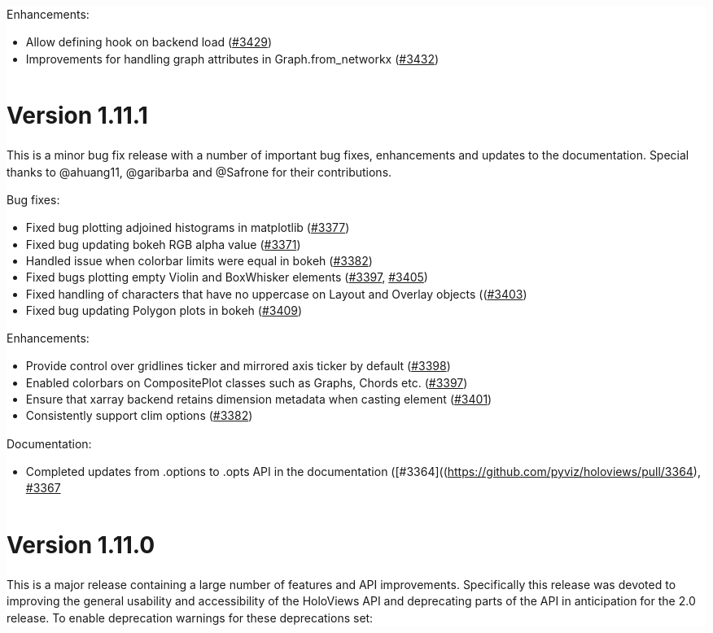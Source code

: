 Enhancements:

- Allow defining hook on backend load
  ([#3429](https://github.com/pyviz/holoviews/pull/3429))
- Improvements for handling graph attributes in Graph.from_networkx
  ([#3432](https://github.com/pyviz/holoviews/pull/3432))


Version 1.11.1
==============

This is a minor bug fix release with a number of important bug fixes,
enhancements and updates to the documentation. Special thanks to
@ahuang11, @garibarba and @Safrone for their contributions.

Bug fixes:

- Fixed bug plotting adjoined histograms in matplotlib
  ([#3377](https://github.com/pyviz/holoviews/pull/3377))
- Fixed bug updating bokeh RGB alpha value
  ([#3371](https://github.com/pyviz/holoviews/pull/3371))
- Handled issue when colorbar limits were equal in bokeh
  ([#3382](https://github.com/pyviz/holoviews/pull/3382))
- Fixed bugs plotting empty Violin and BoxWhisker elements
  ([#3397](https://github.com/pyviz/holoviews/pull/3397),
  [#3405](https://github.com/pyviz/holoviews/pull/3405))
- Fixed handling of characters that have no uppercase on Layout and
  Overlay objects
  (([#3403](https://github.com/pyviz/holoviews/pull/3403))
- Fixed bug updating Polygon plots in bokeh
  ([#3409](https://github.com/pyviz/holoviews/pull/3409))

Enhancements:

- Provide control over gridlines ticker and mirrored axis ticker by
  default ([#3398](https://github.com/pyviz/holoviews/pull/3377))
- Enabled colorbars on CompositePlot classes such as Graphs, Chords
  etc. ([#3397](https://github.com/pyviz/holoviews/pull/3396))
- Ensure that xarray backend retains dimension metadata when casting
  element ([#3401](https://github.com/pyviz/holoviews/pull/3401))
- Consistently support clim options
  ([#3382](https://github.com/pyviz/holoviews/pull/3382))

Documentation:

- Completed updates from .options to .opts API in the documentation
  ([#3364]((https://github.com/pyviz/holoviews/pull/3364),
  [#3367]((https://github.com/pyviz/holoviews/pull/3367))


Version 1.11.0
==============

This is a major release containing a large number of features and API
improvements. Specifically this release was devoted to improving the
general usability and accessibility of the HoloViews API and
deprecating parts of the API in anticipation for the 2.0 release.
To enable deprecation warnings for these deprecations set:
